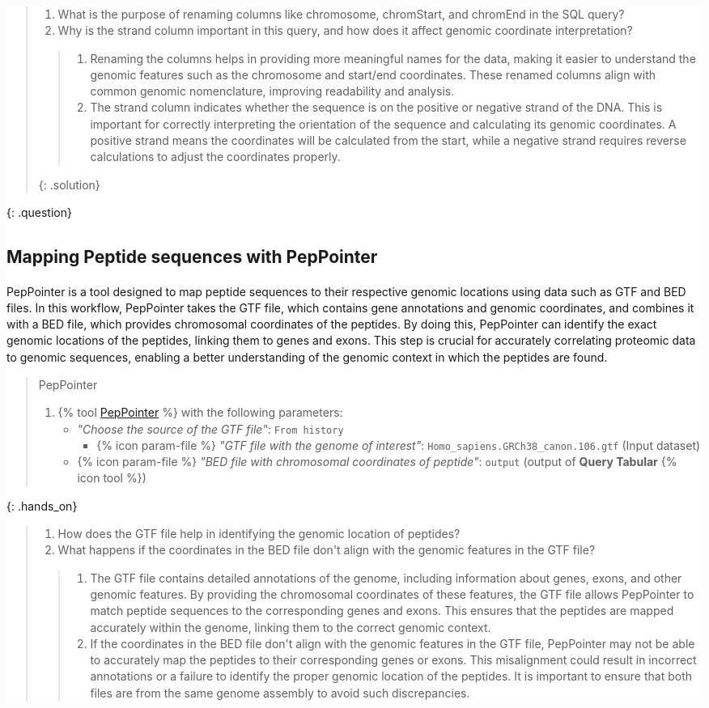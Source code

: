 
> <question-title></question-title>
>
> 1. What is the purpose of renaming columns like chromosome, chromStart, and chromEnd in the SQL query?
> 2. Why is the strand column important in this query, and how does it affect genomic coordinate interpretation?
>
> > <solution-title></solution-title>
> >
> > 1. Renaming the columns helps in providing more meaningful names for the data, making it easier to understand the genomic features such as the chromosome and start/end coordinates. These renamed columns align with common genomic nomenclature, improving readability and analysis.
> > 2. The strand column indicates whether the sequence is on the positive or negative strand of the DNA. This is important for correctly interpreting the orientation of the sequence and calculating its genomic coordinates. A positive strand means the coordinates will be calculated from the start, while a negative strand requires reverse calculations to adjust the coordinates properly.
> >
> {: .solution}
>
{: .question}

## Mapping Peptide sequences with PepPointer

PepPointer is a tool designed to map peptide sequences to their respective genomic locations using data such as GTF and BED files. In this workflow, PepPointer takes the GTF file, which contains gene annotations and genomic coordinates, and combines it with a BED file, which provides chromosomal coordinates of the peptides. By doing this, PepPointer can identify the exact genomic locations of the peptides, linking them to genes and exons. This step is crucial for accurately correlating proteomic data to genomic sequences, enabling a better understanding of the genomic context in which the peptides are found.

> <hands-on-title> PepPointer </hands-on-title>
>
> 1. {% tool [PepPointer](toolshed.g2.bx.psu.edu/repos/galaxyp/pep_pointer/pep_pointer/0.1.3+galaxy1) %} with the following parameters:
>    - *"Choose the source of the GTF file"*: `From history`
>        - {% icon param-file %} *"GTF file with the genome of interest"*: `Homo_sapiens.GRCh38_canon.106.gtf` (Input dataset)
>    - {% icon param-file %} *"BED file with chromosomal coordinates of peptide"*: `output` (output of **Query Tabular** {% icon tool %})
>
>
{: .hands_on}


> <question-title></question-title>
>
> 1. How does the GTF file help in identifying the genomic location of peptides?
> 2. What happens if the coordinates in the BED file don't align with the genomic features in the GTF file?
>
> > <solution-title></solution-title>
> >
> > 1. The GTF file contains detailed annotations of the genome, including information about genes, exons, and other genomic features. By providing the chromosomal coordinates of these features, the GTF file allows PepPointer to match peptide sequences to the corresponding genes and exons. This ensures that the peptides are mapped accurately within the genome, linking them to the correct genomic context.
> > 2. If the coordinates in the BED file don't align with the genomic features in the GTF file, PepPointer may not be able to accurately map the peptides to their corresponding genes or exons. This misalignment could result in incorrect annotations or a failure to identify the proper genomic location of the peptides. It is important to ensure that both files are from the same genome assembly to avoid such discrepancies.
> >